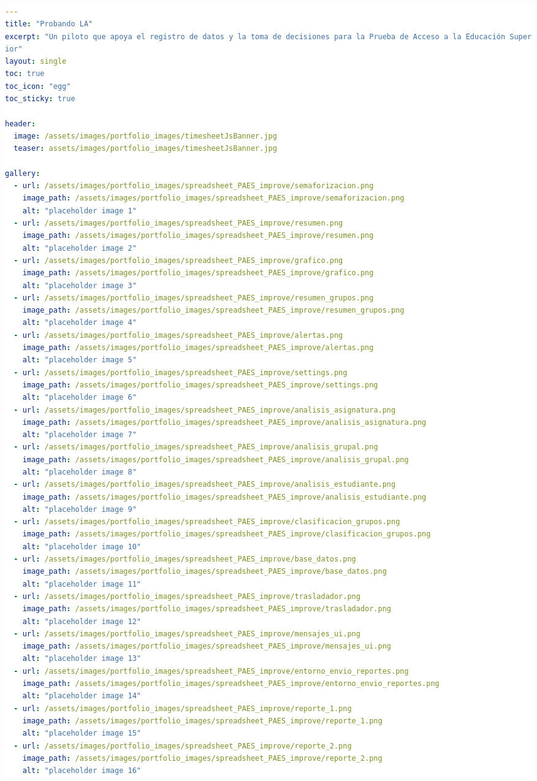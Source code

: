 ```yaml
---
title: "Probando LA"
excerpt: "Un piloto que apoya el registro de datos y la toma de decisiones para la Prueba de Acceso a la Educación Superior"
layout: single
toc: true
toc_icon: "egg"
toc_sticky: true

header:
  image: /assets/images/portfolio_images/timesheetJsBanner.jpg
  teaser: assets/images/portfolio_images/timesheetJsBanner.jpg

gallery:
  - url: /assets/images/portfolio_images/spreadsheet_PAES_improve/semaforizacion.png
    image_path: /assets/images/portfolio_images/spreadsheet_PAES_improve/semaforizacion.png
    alt: "placeholder image 1"
  - url: /assets/images/portfolio_images/spreadsheet_PAES_improve/resumen.png
    image_path: /assets/images/portfolio_images/spreadsheet_PAES_improve/resumen.png
    alt: "placeholder image 2"
  - url: /assets/images/portfolio_images/spreadsheet_PAES_improve/grafico.png
    image_path: /assets/images/portfolio_images/spreadsheet_PAES_improve/grafico.png
    alt: "placeholder image 3"
  - url: /assets/images/portfolio_images/spreadsheet_PAES_improve/resumen_grupos.png
    image_path: /assets/images/portfolio_images/spreadsheet_PAES_improve/resumen_grupos.png
    alt: "placeholder image 4"
  - url: /assets/images/portfolio_images/spreadsheet_PAES_improve/alertas.png
    image_path: /assets/images/portfolio_images/spreadsheet_PAES_improve/alertas.png
    alt: "placeholder image 5"
  - url: /assets/images/portfolio_images/spreadsheet_PAES_improve/settings.png
    image_path: /assets/images/portfolio_images/spreadsheet_PAES_improve/settings.png
    alt: "placeholder image 6"
  - url: /assets/images/portfolio_images/spreadsheet_PAES_improve/analisis_asignatura.png
    image_path: /assets/images/portfolio_images/spreadsheet_PAES_improve/analisis_asignatura.png
    alt: "placeholder image 7"
  - url: /assets/images/portfolio_images/spreadsheet_PAES_improve/analisis_grupal.png
    image_path: /assets/images/portfolio_images/spreadsheet_PAES_improve/analisis_grupal.png
    alt: "placeholder image 8"
  - url: /assets/images/portfolio_images/spreadsheet_PAES_improve/analisis_estudiante.png
    image_path: /assets/images/portfolio_images/spreadsheet_PAES_improve/analisis_estudiante.png
    alt: "placeholder image 9"
  - url: /assets/images/portfolio_images/spreadsheet_PAES_improve/clasificacion_grupos.png
    image_path: /assets/images/portfolio_images/spreadsheet_PAES_improve/clasificacion_grupos.png
    alt: "placeholder image 10"
  - url: /assets/images/portfolio_images/spreadsheet_PAES_improve/base_datos.png
    image_path: /assets/images/portfolio_images/spreadsheet_PAES_improve/base_datos.png
    alt: "placeholder image 11"
  - url: /assets/images/portfolio_images/spreadsheet_PAES_improve/trasladador.png
    image_path: /assets/images/portfolio_images/spreadsheet_PAES_improve/trasladador.png
    alt: "placeholder image 12"
  - url: /assets/images/portfolio_images/spreadsheet_PAES_improve/mensajes_ui.png
    image_path: /assets/images/portfolio_images/spreadsheet_PAES_improve/mensajes_ui.png
    alt: "placeholder image 13"
  - url: /assets/images/portfolio_images/spreadsheet_PAES_improve/entorno_envio_reportes.png
    image_path: /assets/images/portfolio_images/spreadsheet_PAES_improve/entorno_envio_reportes.png
    alt: "placeholder image 14"
  - url: /assets/images/portfolio_images/spreadsheet_PAES_improve/reporte_1.png
    image_path: /assets/images/portfolio_images/spreadsheet_PAES_improve/reporte_1.png
    alt: "placeholder image 15"
  - url: /assets/images/portfolio_images/spreadsheet_PAES_improve/reporte_2.png
    image_path: /assets/images/portfolio_images/spreadsheet_PAES_improve/reporte_2.png
    alt: "placeholder image 16"

```